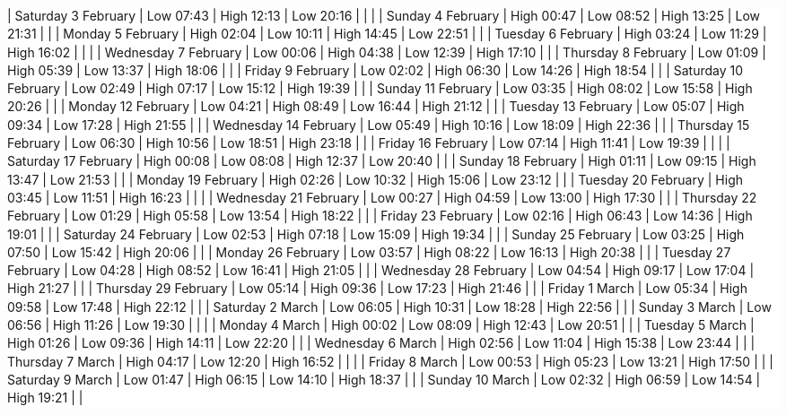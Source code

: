 | Saturday 3 February | Low 07:43 | High 12:13 | Low 20:16 |  |  |
| Sunday 4 February | High 00:47 | Low 08:52 | High 13:25 | Low 21:31 |  |
| Monday 5 February | High 02:04 | Low 10:11 | High 14:45 | Low 22:51 |  |
| Tuesday 6 February | High 03:24 | Low 11:29 | High 16:02 |  |  |
| Wednesday 7 February | Low 00:06 | High 04:38 | Low 12:39 | High 17:10 |  |
| Thursday 8 February | Low 01:09 | High 05:39 | Low 13:37 | High 18:06 |  |
| Friday 9 February | Low 02:02 | High 06:30 | Low 14:26 | High 18:54 |  |
| Saturday 10 February | Low 02:49 | High 07:17 | Low 15:12 | High 19:39 |  |
| Sunday 11 February | Low 03:35 | High 08:02 | Low 15:58 | High 20:26 |  |
| Monday 12 February | Low 04:21 | High 08:49 | Low 16:44 | High 21:12 |  |
| Tuesday 13 February | Low 05:07 | High 09:34 | Low 17:28 | High 21:55 |  |
| Wednesday 14 February | Low 05:49 | High 10:16 | Low 18:09 | High 22:36 |  |
| Thursday 15 February | Low 06:30 | High 10:56 | Low 18:51 | High 23:18 |  |
| Friday 16 February | Low 07:14 | High 11:41 | Low 19:39 |  |  |
| Saturday 17 February | High 00:08 | Low 08:08 | High 12:37 | Low 20:40 |  |
| Sunday 18 February | High 01:11 | Low 09:15 | High 13:47 | Low 21:53 |  |
| Monday 19 February | High 02:26 | Low 10:32 | High 15:06 | Low 23:12 |  |
| Tuesday 20 February | High 03:45 | Low 11:51 | High 16:23 |  |  |
| Wednesday 21 February | Low 00:27 | High 04:59 | Low 13:00 | High 17:30 |  |
| Thursday 22 February | Low 01:29 | High 05:58 | Low 13:54 | High 18:22 |  |
| Friday 23 February | Low 02:16 | High 06:43 | Low 14:36 | High 19:01 |  |
| Saturday 24 February | Low 02:53 | High 07:18 | Low 15:09 | High 19:34 |  |
| Sunday 25 February | Low 03:25 | High 07:50 | Low 15:42 | High 20:06 |  |
| Monday 26 February | Low 03:57 | High 08:22 | Low 16:13 | High 20:38 |  |
| Tuesday 27 February | Low 04:28 | High 08:52 | Low 16:41 | High 21:05 |  |
| Wednesday 28 February | Low 04:54 | High 09:17 | Low 17:04 | High 21:27 |  |
| Thursday 29 February | Low 05:14 | High 09:36 | Low 17:23 | High 21:46 |  |
| Friday 1 March | Low 05:34 | High 09:58 | Low 17:48 | High 22:12 |  |
| Saturday 2 March | Low 06:05 | High 10:31 | Low 18:28 | High 22:56 |  |
| Sunday 3 March | Low 06:56 | High 11:26 | Low 19:30 |  |  |
| Monday 4 March | High 00:02 | Low 08:09 | High 12:43 | Low 20:51 |  |
| Tuesday 5 March | High 01:26 | Low 09:36 | High 14:11 | Low 22:20 |  |
| Wednesday 6 March | High 02:56 | Low 11:04 | High 15:38 | Low 23:44 |  |
| Thursday 7 March | High 04:17 | Low 12:20 | High 16:52 |  |  |
| Friday 8 March | Low 00:53 | High 05:23 | Low 13:21 | High 17:50 |  |
| Saturday 9 March | Low 01:47 | High 06:15 | Low 14:10 | High 18:37 |  |
| Sunday 10 March | Low 02:32 | High 06:59 | Low 14:54 | High 19:21 |  |